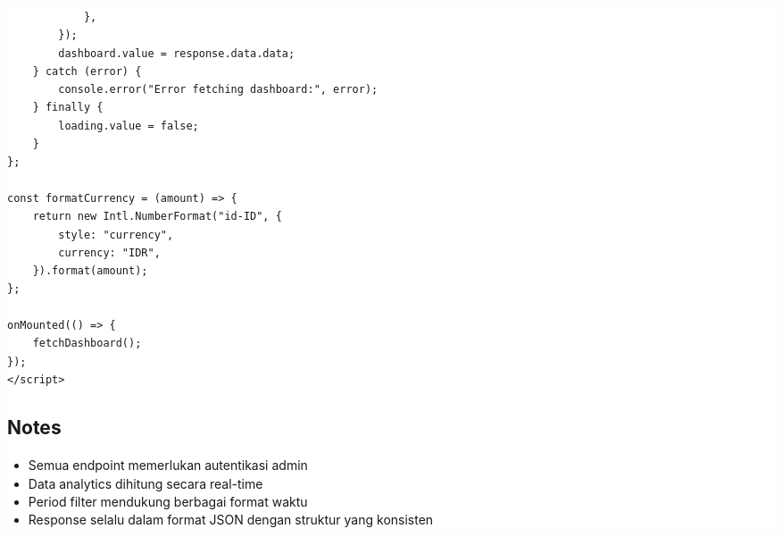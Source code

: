 ```vue
            },
        });
        dashboard.value = response.data.data;
    } catch (error) {
        console.error("Error fetching dashboard:", error);
    } finally {
        loading.value = false;
    }
};

const formatCurrency = (amount) => {
    return new Intl.NumberFormat("id-ID", {
        style: "currency",
        currency: "IDR",
    }).format(amount);
};

onMounted(() => {
    fetchDashboard();
});
</script>
```

## Notes

-   Semua endpoint memerlukan autentikasi admin
-   Data analytics dihitung secara real-time
-   Period filter mendukung berbagai format waktu
-   Response selalu dalam format JSON dengan struktur yang konsisten
